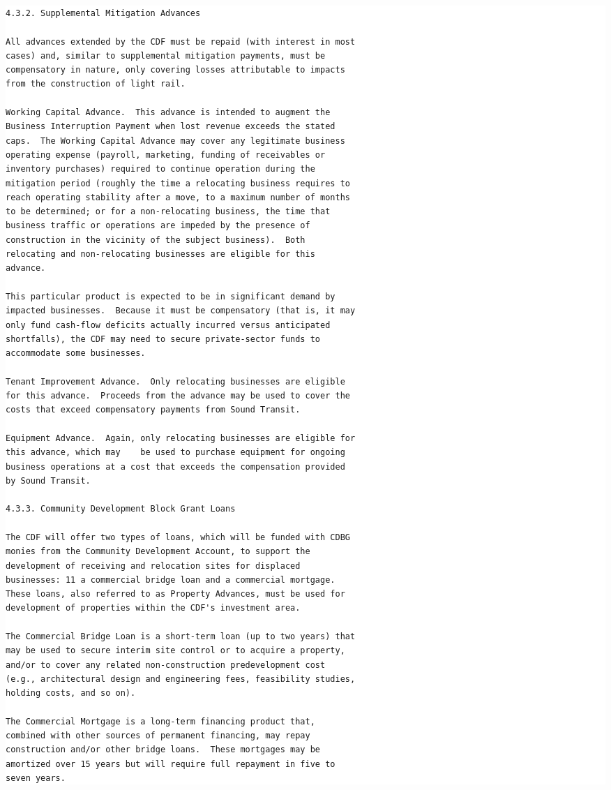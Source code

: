     4.3.2. Supplemental Mitigation Advances  
  
    All advances extended by the CDF must be repaid (with interest in most  
    cases) and, similar to supplemental mitigation payments, must be  
    compensatory in nature, only covering losses attributable to impacts  
    from the construction of light rail.  
  
    Working Capital Advance.  This advance is intended to augment the  
    Business Interruption Payment when lost revenue exceeds the stated  
    caps.  The Working Capital Advance may cover any legitimate business  
    operating expense (payroll, marketing, funding of receivables or  
    inventory purchases) required to continue operation during the  
    mitigation period (roughly the time a relocating business requires to  
    reach operating stability after a move, to a maximum number of months  
    to be determined; or for a non-relocating business, the time that  
    business traffic or operations are impeded by the presence of  
    construction in the vicinity of the subject business).  Both  
    relocating and non-relocating businesses are eligible for this  
    advance.  
  
    This particular product is expected to be in significant demand by  
    impacted businesses.  Because it must be compensatory (that is, it may  
    only fund cash-flow deficits actually incurred versus anticipated  
    shortfalls), the CDF may need to secure private-sector funds to  
    accommodate some businesses.  
  
    Tenant Improvement Advance.  Only relocating businesses are eligible  
    for this advance.  Proceeds from the advance may be used to cover the  
    costs that exceed compensatory payments from Sound Transit.  
  
    Equipment Advance.  Again, only relocating businesses are eligible for  
    this advance, which may    be used to purchase equipment for ongoing  
    business operations at a cost that exceeds the compensation provided  
    by Sound Transit.  
  
    4.3.3. Community Development Block Grant Loans  
  
    The CDF will offer two types of loans, which will be funded with CDBG  
    monies from the Community Development Account, to support the  
    development of receiving and relocation sites for displaced  
    businesses: 11 a commercial bridge loan and a commercial mortgage.  
    These loans, also referred to as Property Advances, must be used for  
    development of properties within the CDF's investment area.  
  
    The Commercial Bridge Loan is a short-term loan (up to two years) that  
    may be used to secure interim site control or to acquire a property,  
    and/or to cover any related non-construction predevelopment cost  
    (e.g., architectural design and engineering fees, feasibility studies,  
    holding costs, and so on).  
  
    The Commercial Mortgage is a long-term financing product that,  
    combined with other sources of permanent financing, may repay  
    construction and/or other bridge loans.  These mortgages may be  
    amortized over 15 years but will require full repayment in five to  
    seven years.  
  